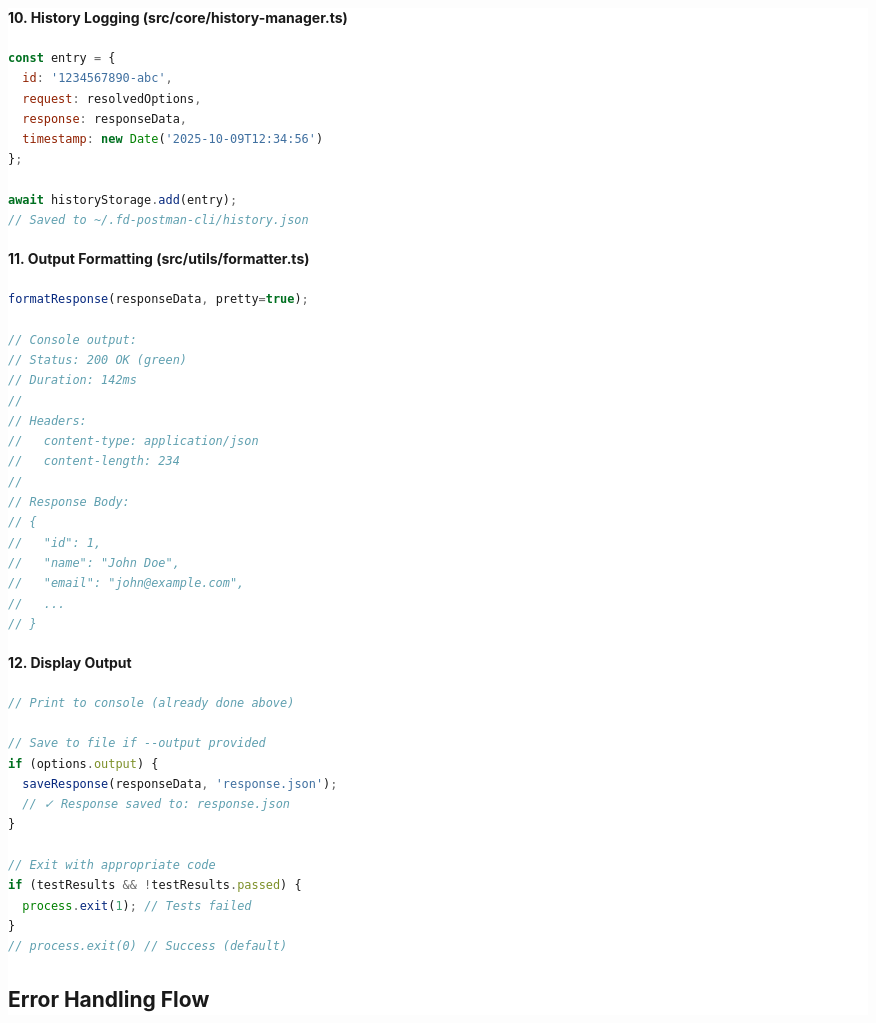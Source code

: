 #### 10. History Logging (src/core/history-manager.ts)
```javascript
const entry = {
  id: '1234567890-abc',
  request: resolvedOptions,
  response: responseData,
  timestamp: new Date('2025-10-09T12:34:56')
};

await historyStorage.add(entry);
// Saved to ~/.fd-postman-cli/history.json
```

#### 11. Output Formatting (src/utils/formatter.ts)
```javascript
formatResponse(responseData, pretty=true);

// Console output:
// Status: 200 OK (green)
// Duration: 142ms
//
// Headers:
//   content-type: application/json
//   content-length: 234
//
// Response Body:
// {
//   "id": 1,
//   "name": "John Doe",
//   "email": "john@example.com",
//   ...
// }
```

#### 12. Display Output
```javascript
// Print to console (already done above)

// Save to file if --output provided
if (options.output) {
  saveResponse(responseData, 'response.json');
  // ✓ Response saved to: response.json
}

// Exit with appropriate code
if (testResults && !testResults.passed) {
  process.exit(1); // Tests failed
}
// process.exit(0) // Success (default)
```

## Error Handling Flow

